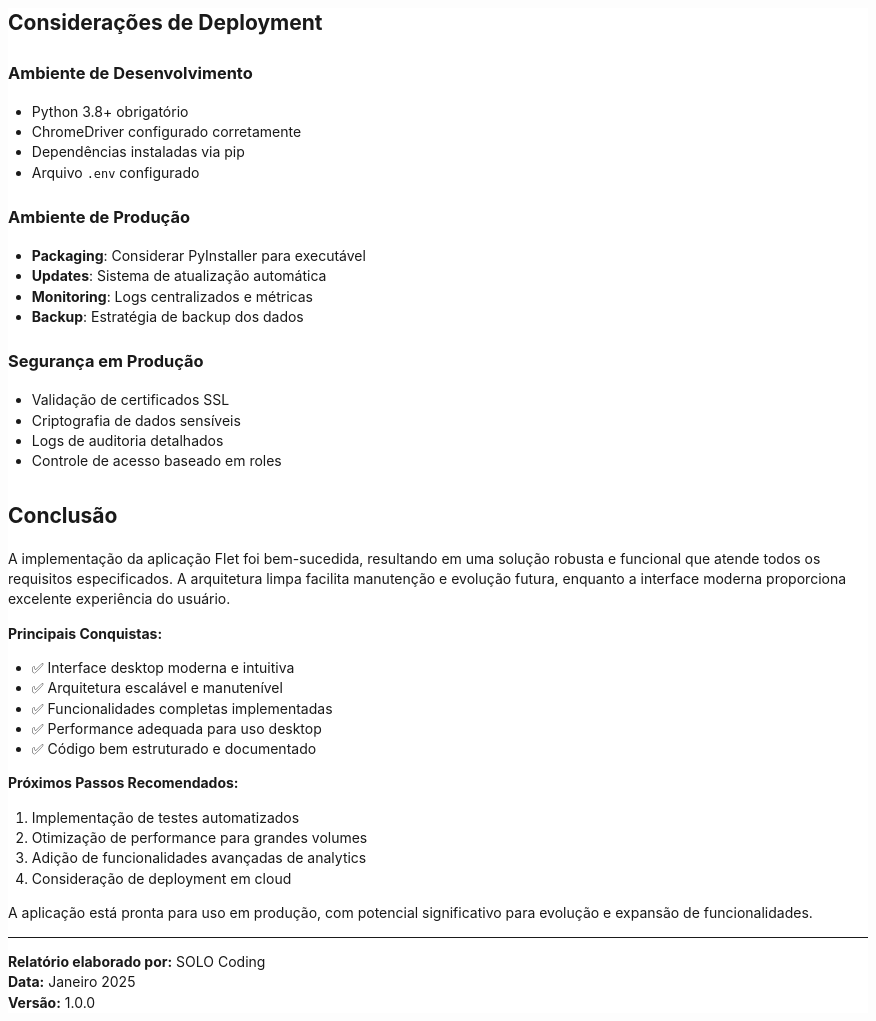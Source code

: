 ## Considerações de Deployment

### Ambiente de Desenvolvimento
- Python 3.8+ obrigatório
- ChromeDriver configurado corretamente
- Dependências instaladas via pip
- Arquivo `.env` configurado

### Ambiente de Produção
- **Packaging**: Considerar PyInstaller para executável
- **Updates**: Sistema de atualização automática
- **Monitoring**: Logs centralizados e métricas
- **Backup**: Estratégia de backup dos dados

### Segurança em Produção
- Validação de certificados SSL
- Criptografia de dados sensíveis
- Logs de auditoria detalhados
- Controle de acesso baseado em roles

## Conclusão

A implementação da aplicação Flet foi bem-sucedida, resultando em uma solução robusta e funcional que atende todos os requisitos especificados. A arquitetura limpa facilita manutenção e evolução futura, enquanto a interface moderna proporciona excelente experiência do usuário.

**Principais Conquistas:**
- ✅ Interface desktop moderna e intuitiva
- ✅ Arquitetura escalável e manutenível
- ✅ Funcionalidades completas implementadas
- ✅ Performance adequada para uso desktop
- ✅ Código bem estruturado e documentado

**Próximos Passos Recomendados:**
1. Implementação de testes automatizados
2. Otimização de performance para grandes volumes
3. Adição de funcionalidades avançadas de analytics
4. Consideração de deployment em cloud

A aplicação está pronta para uso em produção, com potencial significativo para evolução e expansão de funcionalidades.

---

**Relatório elaborado por:** SOLO Coding  
**Data:** Janeiro 2025  
**Versão:** 1.0.0